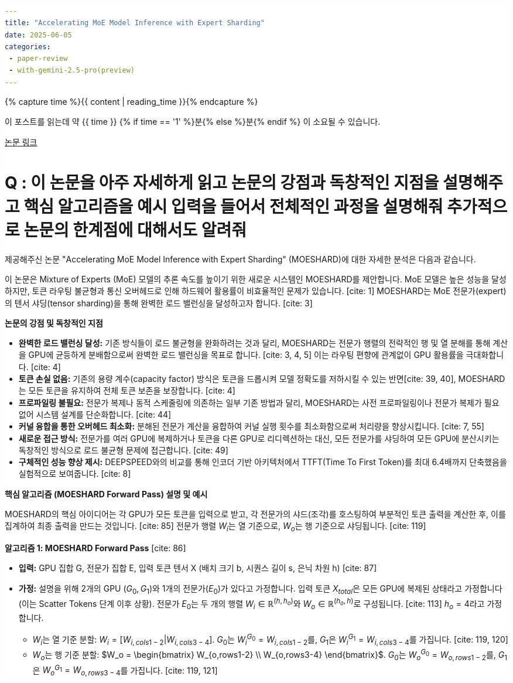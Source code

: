 ```yaml
---
title: "Accelerating MoE Model Inference with Expert Sharding"
date: 2025-06-05
categories:
 - paper-review
 - with-gemini-2.5-pro(preview)
---
```


{% capture time %}{{ content | reading_time }}{% endcapture %}
   <p>이 포스트를 읽는데 약 {{ time }} {% if time == '1' %}분{% else %}분{% endif %} 이 소요될 수 있습니다.</p>

[논문 링크](https://arxiv.org/abs/2503.08467v1)

# Q : 이 논문을 아주 자세하게 읽고 논문의 강점과 독창적인 지점을 설명해주고 핵심 알고리즘을 예시 입력을 들어서 전체적인 과정을 설명해줘 추가적으로 논문의 한계점에 대해서도 알려줘



제공해주신 논문 "Accelerating MoE Model Inference with Expert Sharding" (MOESHARD)에 대한 자세한 분석은 다음과 같습니다.

이 논문은 Mixture of Experts (MoE) 모델의 추론 속도를 높이기 위한 새로운 시스템인 MOESHARD를 제안합니다. MoE 모델은 높은 성능을 달성하지만, 토큰 라우팅 불균형과 통신 오버헤드로 인해 하드웨어 활용률이 비효율적인 문제가 있습니다. [cite: 1] MOESHARD는 MoE 전문가(expert)의 텐서 샤딩(tensor sharding)을 통해 완벽한 로드 밸런싱을 달성하고자 합니다. [cite: 3]

**논문의 강점 및 독창적인 지점**

* **완벽한 로드 밸런싱 달성:** 기존 방식들이 로드 불균형을 완화하려는 것과 달리, MOESHARD는 전문가 행렬의 전략적인 행 및 열 분해를 통해 계산을 GPU에 균등하게 분배함으로써 완벽한 로드 밸런싱을 목표로 합니다. [cite: 3, 4, 5] 이는 라우팅 편향에 관계없이 GPU 활용률을 극대화합니다. [cite: 4]
* **토큰 손실 없음:** 기존의 용량 계수(capacity factor) 방식은 토큰을 드롭시켜 모델 정확도를 저하시킬 수 있는 반면[cite: 39, 40], MOESHARD는 모든 토큰을 유지하여 전체 토큰 보존을 보장합니다. [cite: 4]
* **프로파일링 불필요:** 전문가 복제나 동적 스케줄링에 의존하는 일부 기존 방법과 달리, MOESHARD는 사전 프로파일링이나 전문가 복제가 필요 없어 시스템 설계를 단순화합니다. [cite: 44]
* **커널 융합을 통한 오버헤드 최소화:** 분해된 전문가 계산을 융합하여 커널 실행 횟수를 최소화함으로써 처리량을 향상시킵니다. [cite: 7, 55]
* **새로운 접근 방식:** 전문가를 여러 GPU에 복제하거나 토큰을 다른 GPU로 리디렉션하는 대신, 모든 전문가를 샤딩하여 모든 GPU에 분산시키는 독창적인 방식으로 로드 불균형 문제에 접근합니다. [cite: 49]
* **구체적인 성능 향상 제시:** DEEPSPEED와의 비교를 통해 인코더 기반 아키텍처에서 TTFT(Time To First Token)를 최대 6.4배까지 단축했음을 실험적으로 보여줍니다. [cite: 8]

**핵심 알고리즘 (MOESHARD Forward Pass) 설명 및 예시**

MOESHARD의 핵심 아이디어는 각 GPU가 모든 토큰을 입력으로 받고, 각 전문가의 샤드(조각)를 호스팅하여 부분적인 토큰 출력을 계산한 후, 이를 집계하여 최종 출력을 만드는 것입니다. [cite: 85] 전문가 행렬 $W_i$는 열 기준으로, $W_o$는 행 기준으로 샤딩됩니다. [cite: 119]

**알고리즘 1: MOESHARD Forward Pass** [cite: 86]

* **입력:** GPU 집합 G, 전문가 집합 E, 입력 토큰 텐서 X (배치 크기 b, 시퀀스 길이 s, 은닉 차원 h) [cite: 87]
* **가정:** 설명을 위해 2개의 GPU ($G_0, G_1$)와 1개의 전문가($E_0$)가 있다고 가정합니다. 입력 토큰 $X_{total}$은 모든 GPU에 복제된 상태라고 가정합니다 (이는 Scatter Tokens 단계 이후 상황). 전문가 $E_0$는 두 개의 행렬 $W_i \in \mathbb{R}^{(h, h_o)}$와 $W_o \in \mathbb{R}^{(h_o, h)}$로 구성됩니다. [cite: 113] $h_o=4$라고 가정합니다.

    * $W_i$는 열 기준 분할: $W_i = [W_{i,cols1-2} | W_{i,cols3-4}]$. $G_0$는 $W_i^{G_0} = W_{i,cols1-2}$를, $G_1$은 $W_i^{G_1} = W_{i,cols3-4}$를 가집니다. [cite: 119, 120]
    * $W_o$는 행 기준 분할: $W_o = \begin{bmatrix} W_{o,rows1-2} \\ W_{o,rows3-4} \end{bmatrix}$. $G_0$는 $W_o^{G_0} = W_{o,rows1-2}$를, $G_1$은 $W_o^{G_1} = W_{o,rows3-4}$를 가집니다. [cite: 119, 121]
